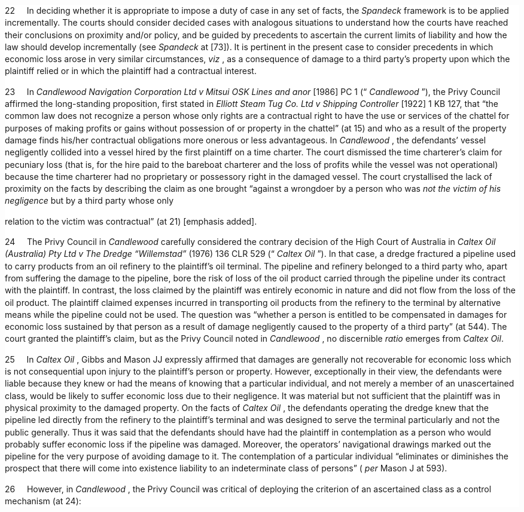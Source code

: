 
22     In deciding whether it is appropriate to impose a duty of case in any set of facts, the _Spandeck_ framework is to be applied incrementally. The courts should consider decided cases with analogous situations to understand how the courts have reached their conclusions on proximity and/or policy, and be guided by precedents to ascertain the current limits of liability and how the law should develop incrementally (see _Spandeck_ at [73]). It is pertinent in the present case to consider precedents in which economic loss arose in very similar circumstances, _viz_ , as a consequence of damage to a third party’s property upon which the plaintiff relied or in which the plaintiff had a contractual interest. 

23     In _Candlewood Navigation Corporation Ltd v Mitsui OSK Lines and anor_ [1986] PC 1 (“ _Candlewood_ ”), the Privy Council affirmed the long-standing proposition, first stated in _Elliott Steam Tug Co. Ltd v Shipping Controller_ [1922] 1 KB 127, that “the common law does not recognize a person whose only rights are a contractual right to have the use or services of the chattel for purposes of making profits or gains without possession of or property in the chattel” (at 15) and who as a result of the property damage finds his/her contractual obligations more onerous or less advantageous. In _Candlewood_ , the defendants’ vessel negligently collided into a vessel hired by the first plaintiff on a time charter. The court dismissed the time charterer’s claim for pecuniary loss (that is, for the hire paid to the bareboat charterer and the loss of profits while the vessel was not operational) because the time charterer had no proprietary or possessory right in the damaged vessel. The court crystallised the lack of proximity on the facts by describing the claim as one brought “against a wrongdoer by a person who was _not the victim of his negligence_ but by a third party whose only 


relation to the victim was contractual” (at 21) [emphasis added]. 

24     The Privy Council in _Candlewood_ carefully considered the contrary decision of the High Court of Australia in _Caltex Oil (Australia) Pty Ltd v The Dredge “Willemstad”_ (1976) 136 CLR 529 (“ _Caltex Oil_ ”). In that case, a dredge fractured a pipeline used to carry products from an oil refinery to the plaintiff’s oil terminal. The pipeline and refinery belonged to a third party who, apart from suffering the damage to the pipeline, bore the risk of loss of the oil product carried through the pipeline under its contract with the plaintiff. In contrast, the loss claimed by the plaintiff was entirely economic in nature and did not flow from the loss of the oil product. The plaintiff claimed expenses incurred in transporting oil products from the refinery to the terminal by alternative means while the pipeline could not be used. The question was “whether a person is entitled to be compensated in damages for economic loss sustained by that person as a result of damage negligently caused to the property of a third party” (at 544). The court granted the plaintiff’s claim, but as the Privy Council noted in _Candlewood_ , no discernible _ratio_ emerges from _Caltex Oil_. 

25     In _Caltex Oil_ , Gibbs and Mason JJ expressly affirmed that damages are generally not recoverable for economic loss which is not consequential upon injury to the plaintiff’s person or property. However, exceptionally in their view, the defendants were liable because they knew or had the means of knowing that a particular individual, and not merely a member of an unascertained class, would be likely to suffer economic loss due to their negligence. It was material but not sufficient that the plaintiff was in physical proximity to the damaged property. On the facts of _Caltex Oil_ , the defendants operating the dredge knew that the pipeline led directly from the refinery to the plaintiff’s terminal and was designed to serve the terminal particularly and not the public generally. Thus it was said that the defendants should have had the plaintiff in contemplation as a person who would probably suffer economic loss if the pipeline was damaged. Moreover, the operators’ navigational drawings marked out the pipeline for the very purpose of avoiding damage to it. The contemplation of a particular individual “eliminates or diminishes the prospect that there will come into existence liability to an indeterminate class of persons” ( _per_ Mason J at 593). 

26     However, in _Candlewood_ , the Privy Council was critical of deploying the criterion of an ascertained class as a control mechanism (at 24): 
